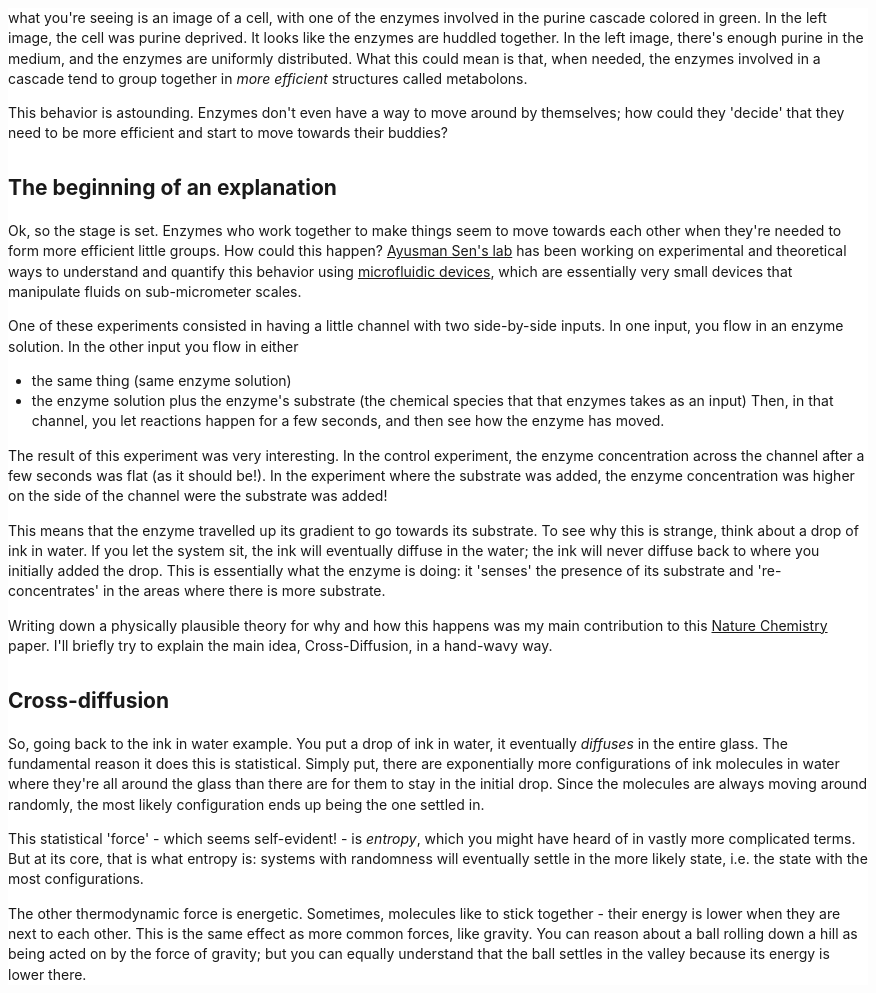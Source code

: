 what you're seeing is an image of a cell, with one of the enzymes involved in the purine cascade colored in green. In the left image, the cell was purine deprived. It looks like the enzymes are huddled together. In the left image, there's enough purine in the medium, and the enzymes are uniformly distributed. What this could mean is that, when needed, the enzymes involved in a cascade tend to group together in *more efficient* structures called metabolons.

This behavior is astounding. Enzymes don't even have a way to move around by themselves; how could they 'decide' that they need to be more efficient and start to move towards their buddies? 

## The beginning of an explanation

Ok, so the stage is set. Enzymes who work together to make things seem to move towards each other when they're needed to form more efficient little groups. How could this happen? [Ayusman Sen's lab](http://research.chem.psu.edu/axsgroup/) has been working on experimental and theoretical ways to understand and quantify this behavior using [microfluidic devices](https://en.wikipedia.org/wiki/Microfluidics), which are essentially very small devices that manipulate fluids on sub-micrometer scales. 

One of these experiments consisted in having a little channel with two side-by-side inputs. In one input, you flow in an enzyme solution. In the other input you flow in either
- the same thing (same enzyme solution)
- the enzyme solution plus the enzyme's substrate (the chemical species that that enzymes takes as an input)
Then, in that channel, you let reactions happen for a few seconds, and then see how the enzyme has moved. 

The result of this experiment was very interesting. In the control experiment, the enzyme concentration across the channel after a few seconds was flat (as it should be!). In the experiment where the substrate was added, the enzyme concentration was higher on the side of the channel were the substrate was added! 

This means that the enzyme travelled up its gradient to go towards its substrate. To see why this is strange, think about a drop of ink in water. If you let the system sit, the ink will eventually diffuse in the water; the ink will never diffuse back to where you initially added the drop. This is essentially what the enzyme is doing: it 'senses' the presence of its substrate and 're-concentrates' in the areas where there is more substrate.

Writing down a physically plausible theory for why and how this happens was my main contribution to this [Nature Chemistry](https://www.nature.com/articles/nchem.2905) paper. I'll briefly try to explain the main idea, Cross-Diffusion, in a hand-wavy way.

## Cross-diffusion

So, going back to the ink in water example. You put a drop of ink in water, it eventually *diffuses* in the entire glass. The fundamental reason it does this is statistical. Simply put, there are exponentially more configurations of ink molecules in water where they're all around the glass than there are for them to stay in the initial drop. Since the molecules are always moving around randomly, the most likely configuration ends up being the one settled in. 

This statistical 'force' - which seems self-evident! - is *entropy*, which you might have heard of in vastly more complicated terms. But at its core, that is what entropy is: systems with randomness will eventually settle in the more likely state, i.e. the state with the most configurations. 

The other thermodynamic force is energetic. Sometimes, molecules like to stick together - their energy is lower when they are next to each other. This is the same effect as more common forces, like gravity. You can reason about a ball rolling down a hill as being acted on by the force of gravity; but you can equally understand that the ball settles in the valley because its energy is lower there.
